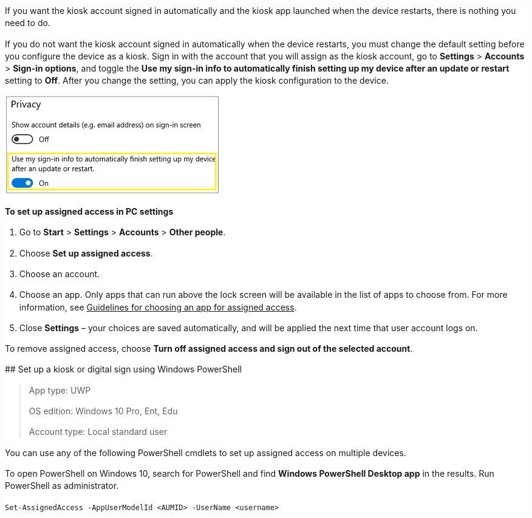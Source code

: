 If you want the kiosk account signed in automatically and the kiosk app launched when the device restarts, there is nothing you need to do.

If you do not want the kiosk account signed in automatically when the device restarts, you must change the default setting before you configure the device as a kiosk. Sign in with the account that you will assign as the kiosk account, go to **Settings** > **Accounts** > **Sign-in options**, and toggle the **Use my sign-in info to automatically finish setting up my device after an update or restart** setting to **Off**. After you change the setting, you can apply the kiosk configuration to the device.

![Screenshot of automatic sign-in setting](images/auto-signin.png)

**To set up assigned access in PC settings**

1.  Go to **Start** &gt; **Settings** &gt; **Accounts** &gt; **Other people**.

2.  Choose **Set up assigned access**.

3.  Choose an account.

4.  Choose an app. Only apps that can run above the lock screen will be available in the list of apps to choose from. For more information, see [Guidelines for choosing an app for assigned access](guidelines-for-assigned-access-app.md).

5.  Close **Settings** – your choices are saved automatically, and will be applied the next time that user account logs on.

To remove assigned access, choose **Turn off assigned access and sign out of the selected account**.




<span id="powershell"/>
## Set up a kiosk or digital sign using Windows PowerShell

 
>App type: UWP
>
>OS edition: Windows 10 Pro, Ent, Edu
>
>Account type: Local standard user

You can use any of the following PowerShell cmdlets to set up assigned access on multiple devices. 

To open PowerShell on Windows 10, search for PowerShell and find **Windows PowerShell Desktop app** in the results. Run PowerShell as administrator.

```
Set-AssignedAccess -AppUserModelId <AUMID> -UserName <username>
```

